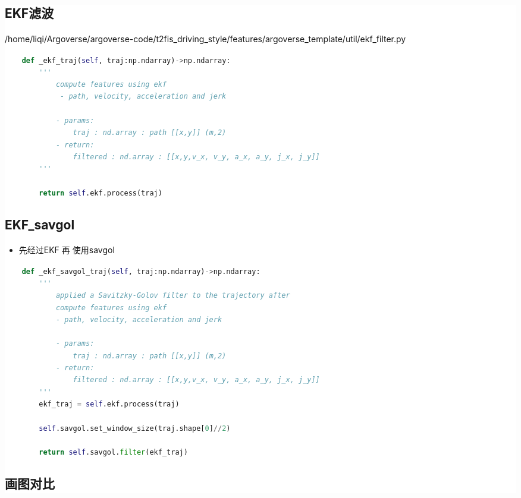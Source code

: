 





## EKF滤波

/home/liqi/Argoverse/argoverse-code/t2fis_driving_style/features/argoverse_template/util/ekf_filter.py

```python
	def _ekf_traj(self, traj:np.ndarray)->np.ndarray:
		'''
			compute features using ekf 
			 - path, velocity, acceleration and jerk

			- params:
				traj : nd.array : path [[x,y]] (m,2)
			- return:
				filtered : nd.array : [[x,y,v_x, v_y, a_x, a_y, j_x, j_y]]
		'''

		return self.ekf.process(traj)
```





## EKF_savgol

- 先经过EKF 再 使用savgol

```python
	def _ekf_savgol_traj(self, traj:np.ndarray)->np.ndarray:
		'''
			applied a Savitzky-Golov filter to the trajectory after 
			compute features using ekf
			- path, velocity, acceleration and jerk

			- params:
				traj : nd.array : path [[x,y]] (m,2)
			- return:
				filtered : nd.array : [[x,y,v_x, v_y, a_x, a_y, j_x, j_y]]
		'''
		ekf_traj = self.ekf.process(traj)
		
		self.savgol.set_window_size(traj.shape[0]//2)
		
		return self.savgol.filter(ekf_traj)
```





## 画图对比
